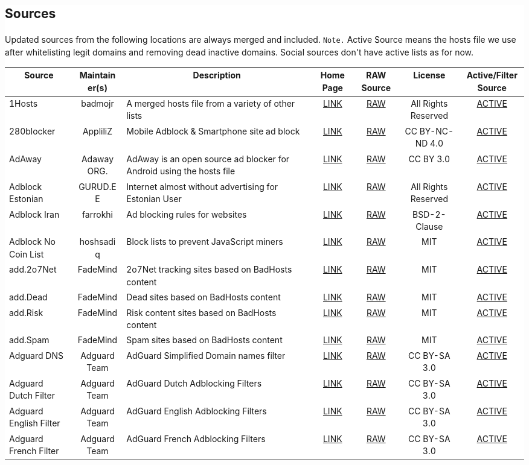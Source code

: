 
## Sources

Updated sources from the following locations are always merged and included. `Note.` Active Source means the hosts file we use after whitelisting legit domains and removing dead inactive domains. Social sources don't have active lists as for now.

| Source | Maintainer(s) | Description | Home Page | RAW Source | License | Active/Filter Source |
|--------|:-------------:|-------------|:---------:|:----------:|:-------:|:--------------------:|
1Hosts | badmojr | A merged hosts file from a variety of other lists | [LINK](https://forum.xda-developers.com/android/general/badmojr-one-host-file-to-block-t3713360) | [RAW](https://1hos.cf/) | All Rights Reserved | [ACTIVE](https://raw.githubusercontent.com/EnergizedProtection/block/master/assets/active/filter/1hosts.cf.txt) |
280blocker | AppliliZ | Mobile Adblock & Smartphone site ad block | [LINK](https://280blocker.net/) | [RAW](https://280blocker.net/files/280blocker_host.txt) |  CC BY-NC-ND 4.0 | [ACTIVE](https://raw.githubusercontent.com/EnergizedProtection/block/master/assets/active/filter/280blocker.txt) |
AdAway | Adaway ORG. | AdAway is an open source ad blocker for Android using the hosts file |[LINK](https://adaway.org/) | [RAW](https://adaway.org/hosts.txt) | CC BY 3.0 | [ACTIVE](https://raw.githubusercontent.com/EnergizedProtection/block/master/assets/active/filter/adaway.org.txt) |
Adblock Estonian | GURUD.EE | Internet almost without advertising for Estonian User | [LINK](http://gurud.ee/) | [RAW](http://gurud.ee/ab.txt) | All Rights Reserved | [ACTIVE](https://raw.githubusercontent.com/EnergizedProtection/block/master/assets/active/filter/adblock-estonian.txt) |
Adblock Iran | farrokhi | Ad blocking rules for websites | [LINK](https://github.com/farrokhi/adblock-iran) | [RAW](https://raw.githubusercontent.com/farrokhi/adblock-iran/master/filter.txt) | BSD-2-Clause | [ACTIVE](https://raw.githubusercontent.com/EnergizedProtection/block/master/assets/active/filter/adblock-iran.txt) |
Adblock No Coin List | hoshsadiq | Block lists to prevent JavaScript miners | [LINK](https://github.com/hoshsadiq/adblock-nocoin-list/) | [RAW](https://raw.githubusercontent.com/hoshsadiq/adblock-nocoin-list/master/hosts.txt) | MIT | [ACTIVE](https://raw.githubusercontent.com/EnergizedProtection/block/master/assets/active/filter/adblock-nocoin-list.txt) |
add.2o7Net | FadeMind | 2o7Net tracking sites based on BadHosts content |[LINK](https://github.com/FadeMind/hosts.extras) | [RAW](https://raw.githubusercontent.com/FadeMind/hosts.extras/master/add.2o7Net/hosts) | MIT | [ACTIVE](https://raw.githubusercontent.com/EnergizedProtection/block/master/assets/active/filter/fademind-add.2o7net.txt) |
add.Dead | FadeMind | Dead sites based on BadHosts content |[LINK](https://github.com/FadeMind/hosts.extras) | [RAW](https://raw.githubusercontent.com/FadeMind/hosts.extras/master/add.Dead/hosts) | MIT | [ACTIVE](https://raw.githubusercontent.com/EnergizedProtection/block/master/assets/active/filter/fademind-add.dead.txt) |
add.Risk | FadeMind | Risk content sites based on BadHosts content |[LINK](https://github.com/FadeMind/hosts.extras) | [RAW](https://raw.githubusercontent.com/FadeMind/hosts.extras/master/add.Risk/hosts) | MIT | [ACTIVE](https://raw.githubusercontent.com/EnergizedProtection/block/master/assets/active/filter/fademind-add.risk.txt) |
add.Spam | FadeMind | Spam sites based on BadHosts content |[LINK](https://github.com/FadeMind/hosts.extras) | [RAW](https://raw.githubusercontent.com/FadeMind/hosts.extras/master/add.Spam/hosts) | MIT | [ACTIVE](https://raw.githubusercontent.com/EnergizedProtection/block/master/assets/active/filter/fademind-add.spam.txt) |
Adguard DNS | Adguard Team | AdGuard Simplified Domain names filter | [LINK](https://github.com/AdguardTeam/AdguardSDNSFilter) | [RAW](https://filters.adtidy.org/extension/chromium/filters/15.txt) | CC BY-SA 3.0 | [ACTIVE](https://raw.githubusercontent.com/EnergizedProtection/block/master/assets/active/filter/adguard-dns.txt) |
Adguard Dutch Filter | Adguard Team | AdGuard Dutch Adblocking Filters | [LINK](https://github.com/AdguardTeam/AdguardFilters) | [RAW](https://filters.adtidy.org/extension/chromium/filters/8.txt) | CC BY-SA 3.0 | [ACTIVE](https://raw.githubusercontent.com/EnergizedProtection/block/master/assets/active/filter/adguard-dutch-filter.txt) |
Adguard English Filter | Adguard Team | AdGuard English Adblocking Filters | [LINK](https://github.com/AdguardTeam/AdguardFilters) | [RAW](https://filters.adtidy.org/extension/chromium/filters/2.txt) | CC BY-SA 3.0 | [ACTIVE](https://raw.githubusercontent.com/EnergizedProtection/block/master/assets/active/filter/adguard-english-filter.txt) |
Adguard French Filter | Adguard Team | AdGuard French Adblocking Filters | [LINK](https://github.com/AdguardTeam/AdguardFilters) | [RAW](https://filters.adtidy.org/extension/chromium/filters/16.txt) | CC BY-SA 3.0 | [ACTIVE](https://raw.githubusercontent.com/EnergizedProtection/block/master/assets/active/filter/adguard-french-filter.txt) |